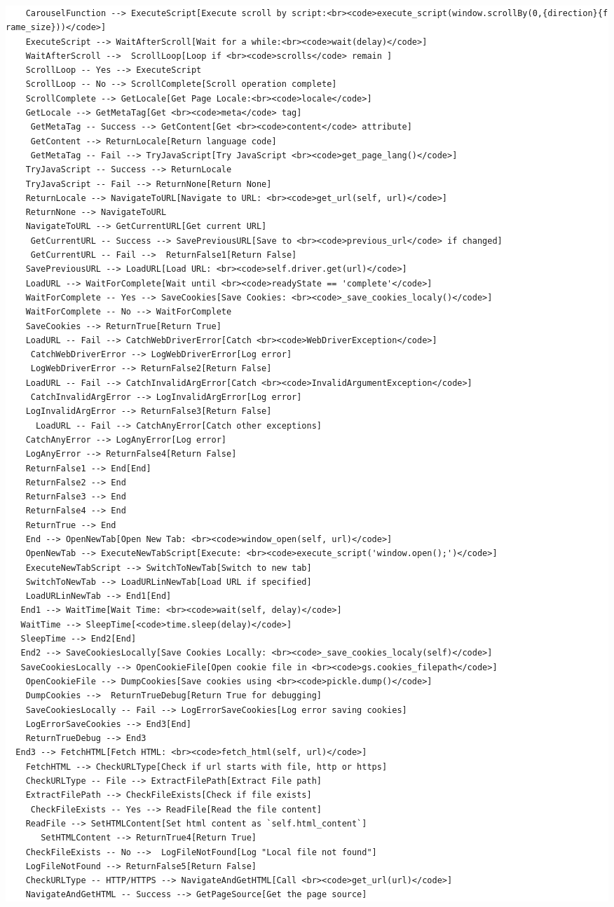 ```mermaid
    CarouselFunction --> ExecuteScript[Execute scroll by script:<br><code>execute_script(window.scrollBy(0,{direction}{frame_size}))</code>]
    ExecuteScript --> WaitAfterScroll[Wait for a while:<br><code>wait(delay)</code>]
    WaitAfterScroll -->  ScrollLoop[Loop if <br><code>scrolls</code> remain ]
    ScrollLoop -- Yes --> ExecuteScript
    ScrollLoop -- No --> ScrollComplete[Scroll operation complete]
    ScrollComplete --> GetLocale[Get Page Locale:<br><code>locale</code>]
    GetLocale --> GetMetaTag[Get <br><code>meta</code> tag]
     GetMetaTag -- Success --> GetContent[Get <br><code>content</code> attribute]
     GetContent --> ReturnLocale[Return language code]
     GetMetaTag -- Fail --> TryJavaScript[Try JavaScript <br><code>get_page_lang()</code>]
    TryJavaScript -- Success --> ReturnLocale
    TryJavaScript -- Fail --> ReturnNone[Return None]
    ReturnLocale --> NavigateToURL[Navigate to URL: <br><code>get_url(self, url)</code>]
    ReturnNone --> NavigateToURL
    NavigateToURL --> GetCurrentURL[Get current URL]
     GetCurrentURL -- Success --> SavePreviousURL[Save to <br><code>previous_url</code> if changed]
     GetCurrentURL -- Fail -->  ReturnFalse1[Return False]
    SavePreviousURL --> LoadURL[Load URL: <br><code>self.driver.get(url)</code>]
    LoadURL --> WaitForComplete[Wait until <br><code>readyState == 'complete'</code>]
    WaitForComplete -- Yes --> SaveCookies[Save Cookies: <br><code>_save_cookies_localy()</code>]
    WaitForComplete -- No --> WaitForComplete
    SaveCookies --> ReturnTrue[Return True]
    LoadURL -- Fail --> CatchWebDriverError[Catch <br><code>WebDriverException</code>]
     CatchWebDriverError --> LogWebDriverError[Log error]
     LogWebDriverError --> ReturnFalse2[Return False]
    LoadURL -- Fail --> CatchInvalidArgError[Catch <br><code>InvalidArgumentException</code>]
     CatchInvalidArgError --> LogInvalidArgError[Log error]
    LogInvalidArgError --> ReturnFalse3[Return False]
      LoadURL -- Fail --> CatchAnyError[Catch other exceptions]
    CatchAnyError --> LogAnyError[Log error]
    LogAnyError --> ReturnFalse4[Return False]
    ReturnFalse1 --> End[End]
    ReturnFalse2 --> End
    ReturnFalse3 --> End
    ReturnFalse4 --> End
    ReturnTrue --> End
    End --> OpenNewTab[Open New Tab: <br><code>window_open(self, url)</code>]
    OpenNewTab --> ExecuteNewTabScript[Execute: <br><code>execute_script('window.open();')</code>]
    ExecuteNewTabScript --> SwitchToNewTab[Switch to new tab]
    SwitchToNewTab --> LoadURLinNewTab[Load URL if specified]
    LoadURLinNewTab --> End1[End]
   End1 --> WaitTime[Wait Time: <br><code>wait(self, delay)</code>]
   WaitTime --> SleepTime[<code>time.sleep(delay)</code>]
   SleepTime --> End2[End]
   End2 --> SaveCookiesLocally[Save Cookies Locally: <br><code>_save_cookies_localy(self)</code>]
   SaveCookiesLocally --> OpenCookieFile[Open cookie file in <br><code>gs.cookies_filepath</code>]
    OpenCookieFile --> DumpCookies[Save cookies using <br><code>pickle.dump()</code>]
    DumpCookies -->  ReturnTrueDebug[Return True for debugging]
    SaveCookiesLocally -- Fail --> LogErrorSaveCookies[Log error saving cookies]
    LogErrorSaveCookies --> End3[End]
    ReturnTrueDebug --> End3
  End3 --> FetchHTML[Fetch HTML: <br><code>fetch_html(self, url)</code>]
    FetchHTML --> CheckURLType[Check if url starts with file, http or https]
    CheckURLType -- File --> ExtractFilePath[Extract File path]
    ExtractFilePath --> CheckFileExists[Check if file exists]
     CheckFileExists -- Yes --> ReadFile[Read the file content]
    ReadFile --> SetHTMLContent[Set html content as `self.html_content`]
       SetHTMLContent --> ReturnTrue4[Return True]
    CheckFileExists -- No -->  LogFileNotFound[Log "Local file not found"]
    LogFileNotFound --> ReturnFalse5[Return False]
    CheckURLType -- HTTP/HTTPS --> NavigateAndGetHTML[Call <br><code>get_url(url)</code>]
    NavigateAndGetHTML -- Success --> GetPageSource[Get the page source]
```
